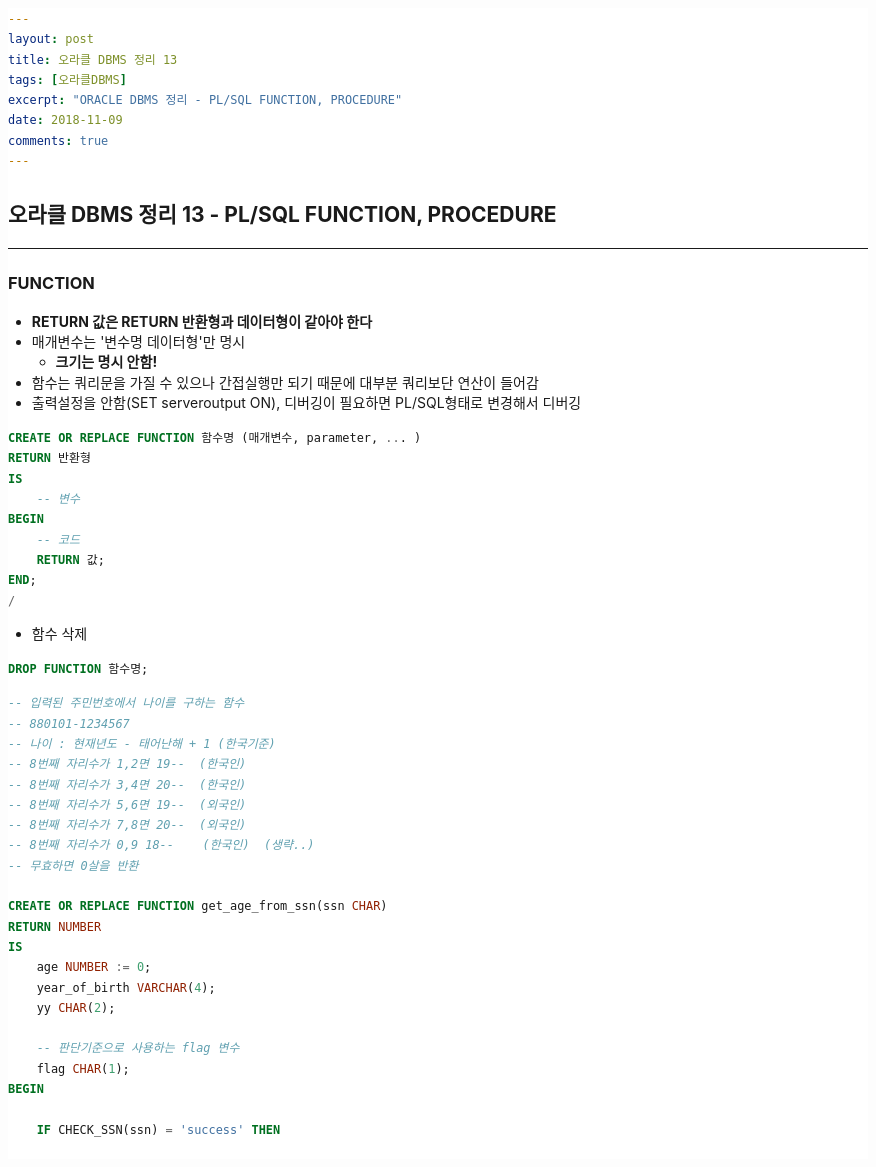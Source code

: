 ```yaml
---
layout: post
title: 오라클 DBMS 정리 13
tags: [오라클DBMS]
excerpt: "ORACLE DBMS 정리 - PL/SQL FUNCTION, PROCEDURE"
date: 2018-11-09
comments: true
---
```


## 오라클 DBMS 정리 13 - PL/SQL FUNCTION, PROCEDURE

---

### FUNCTION


* **RETURN 값은 RETURN 반환형과 데이터형이 같아야 한다**
* 매개변수는 '변수명 데이터형'만 명시
    * **크기는 명시 안함!**
* 함수는 쿼리문을 가질 수 있으나 간접실행만 되기 때문에 대부분 쿼리보단 연산이 들어감
* 출력설정을 안함(SET serveroutput ON), 디버깅이 필요하면 PL/SQL형태로 변경해서 디버깅

```sql
CREATE OR REPLACE FUNCTION 함수명 (매개변수, parameter, ... )
RETURN 반환형
IS
    -- 변수
BEGIN
    -- 코드
    RETURN 값;
END;
/
```

* 함수 삭제

```sql
DROP FUNCTION 함수명;
```

```sql
-- 입력된 주민번호에서 나이를 구하는 함수
-- 880101-1234567
-- 나이 : 현재년도 - 태어난해 + 1 (한국기준)
-- 8번째 자리수가 1,2면 19--  (한국인)
-- 8번째 자리수가 3,4면 20--  (한국인)
-- 8번째 자리수가 5,6면 19--  (외국인)
-- 8번째 자리수가 7,8면 20--  (외국인)
-- 8번째 자리수가 0,9 18--    (한국인)  (생략..)
-- 무효하면 0살을 반환

CREATE OR REPLACE FUNCTION get_age_from_ssn(ssn CHAR)
RETURN NUMBER
IS
    age NUMBER := 0;
    year_of_birth VARCHAR(4);
    yy CHAR(2);

    -- 판단기준으로 사용하는 flag 변수
    flag CHAR(1);
BEGIN             
    
    IF CHECK_SSN(ssn) = 'success' THEN
        
```